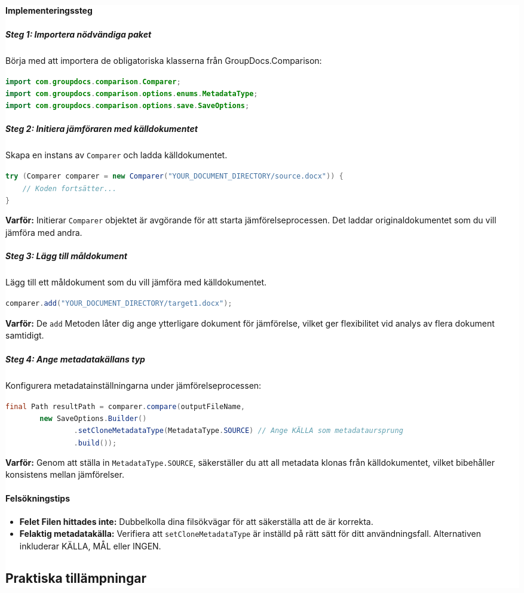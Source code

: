#### Implementeringssteg

##### Steg 1: Importera nödvändiga paket

Börja med att importera de obligatoriska klasserna från GroupDocs.Comparison:

```java
import com.groupdocs.comparison.Comparer;
import com.groupdocs.comparison.options.enums.MetadataType;
import com.groupdocs.comparison.options.save.SaveOptions;
```

##### Steg 2: Initiera jämföraren med källdokumentet

Skapa en instans av `Comparer` och ladda källdokumentet.

```java
try (Comparer comparer = new Comparer("YOUR_DOCUMENT_DIRECTORY/source.docx")) {
    // Koden fortsätter...
}
```

**Varför:** Initierar `Comparer` objektet är avgörande för att starta jämförelseprocessen. Det laddar originaldokumentet som du vill jämföra med andra.

##### Steg 3: Lägg till måldokument

Lägg till ett måldokument som du vill jämföra med källdokumentet.

```java
comparer.add("YOUR_DOCUMENT_DIRECTORY/target1.docx");
```

**Varför:** De `add` Metoden låter dig ange ytterligare dokument för jämförelse, vilket ger flexibilitet vid analys av flera dokument samtidigt.

##### Steg 4: Ange metadatakällans typ

Konfigurera metadatainställningarna under jämförelseprocessen:

```java
final Path resultPath = comparer.compare(outputFileName,
        new SaveOptions.Builder()
                .setCloneMetadataType(MetadataType.SOURCE) // Ange KÄLLA som metadataursprung
                .build());
```

**Varför:** Genom att ställa in `MetadataType.SOURCE`, säkerställer du att all metadata klonas från källdokumentet, vilket bibehåller konsistens mellan jämförelser.

#### Felsökningstips

- **Felet Filen hittades inte:** Dubbelkolla dina filsökvägar för att säkerställa att de är korrekta.
- **Felaktig metadatakälla:** Verifiera att `setCloneMetadataType` är inställd på rätt sätt för ditt användningsfall. Alternativen inkluderar KÄLLA, MÅL eller INGEN.

## Praktiska tillämpningar
